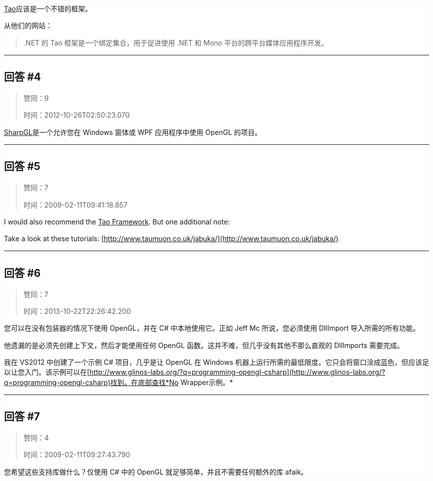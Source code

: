 [Tao](http://www.mono-project.com/Tao)应该是一个不错的框架。

从他们的网站：

> .NET 的 Tao 框架是一个绑定集合，用于促进使用 .NET 和 Mono 平台的跨平台媒体应用程序开发。

* * *

## 回答 #4

> 赞同：9
> 
> 时间：2012-10-26T02:50:23.070

[SharpGL](http://www.codeproject.com/Articles/3144/SharpGL-a-C-OpenGL-class-library)是一个允许您在 Windows 窗体或 WPF 应用程序中使用 OpenGL 的项目。

* * *

## 回答 #5

> 赞同：7
> 
> 时间：2009-02-11T09:41:18.857

I would also recommend the [Tao Framework](http://sourceforge.net/projects/taoframework/). But one additional note:

Take a look at these tutorials: [http://www.taumuon.co.uk/jabuka/](http://www.taumuon.co.uk/jabuka/)

* * *

## 回答 #6

> 赞同：7
> 
> 时间：2013-10-22T22:26:42.200

您可以在没有包装器的情况下使用 OpenGL，并在 C# 中本地使用它。正如 Jeff Mc 所说，您必须使用 DllImport 导入所需的所有功能。

他遗漏的是必须先创建上下文，然后才能使用任何 OpenGL 函数。这并不难，但几乎没有其他不那么直观的 DllImports 需要完成。

我在 VS2012 中创建了一个示例 C# 项目，几乎是让 OpenGL 在 Windows 机器上运行所需的最低限度。它只会将窗口涂成蓝色，但应该足以让您入门。该示例可以在[http://www.glinos-labs.org/?q=programming-opengl-csharp](http://www.glinos-labs.org/?q=programming-opengl-csharp)找到。在底部查找*No Wrapper示例。*

* * *

## 回答 #7

> 赞同：4
> 
> 时间：2009-02-11T09:27:43.790

您希望这些支持库做什么？仅使用 C# 中的 OpenGL 就足够简单，并且不需要任何额外的库 afaik。

